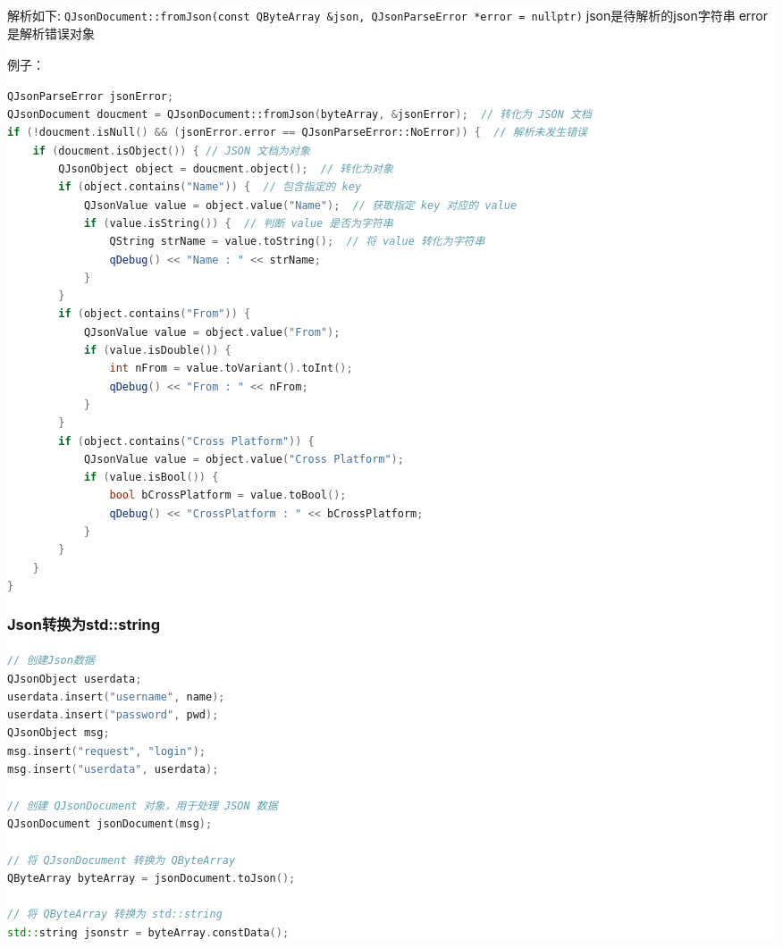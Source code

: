 解析如下:
`QJsonDocument::fromJson(const QByteArray &json, QJsonParseError *error = nullptr)`
json是待解析的json字符串
error是解析错误对象

例子：
```cpp
QJsonParseError jsonError;
QJsonDocument doucment = QJsonDocument::fromJson(byteArray, &jsonError);  // 转化为 JSON 文档
if (!doucment.isNull() && (jsonError.error == QJsonParseError::NoError)) {  // 解析未发生错误
    if (doucment.isObject()) { // JSON 文档为对象
        QJsonObject object = doucment.object();  // 转化为对象
        if (object.contains("Name")) {  // 包含指定的 key
            QJsonValue value = object.value("Name");  // 获取指定 key 对应的 value
            if (value.isString()) {  // 判断 value 是否为字符串
                QString strName = value.toString();  // 将 value 转化为字符串
                qDebug() << "Name : " << strName;
            }
        }
        if (object.contains("From")) {
            QJsonValue value = object.value("From");
            if (value.isDouble()) {
                int nFrom = value.toVariant().toInt();
                qDebug() << "From : " << nFrom;
            }
        }
        if (object.contains("Cross Platform")) {
            QJsonValue value = object.value("Cross Platform");
            if (value.isBool()) {
                bool bCrossPlatform = value.toBool();
                qDebug() << "CrossPlatform : " << bCrossPlatform;
            }
        }
    }
}
```

### Json转换为std::string
```cpp
// 创建Json数据
QJsonObject userdata;
userdata.insert("username", name);
userdata.insert("password", pwd);
QJsonObject msg;
msg.insert("request", "login");
msg.insert("userdata", userdata);

// 创建 QJsonDocument 对象，用于处理 JSON 数据
QJsonDocument jsonDocument(msg);

// 将 QJsonDocument 转换为 QByteArray
QByteArray byteArray = jsonDocument.toJson();

// 将 QByteArray 转换为 std::string
std::string jsonstr = byteArray.constData();
```
